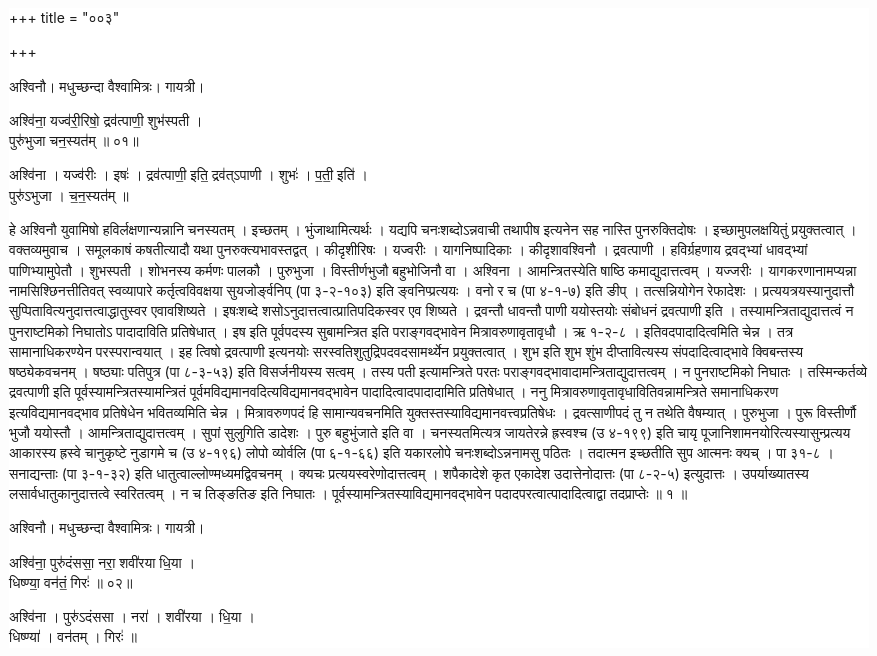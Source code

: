 +++
title = "००३"

+++


अश्विनौ। मधुच्छन्दा वैश्वामित्रः। गायत्री।

अश्वि॑ना॒ यज्व॑री॒रिषो॒ द्रव॑त्पाणी॒ शुभ॑स्पती ।  
पुरु॑भुजा चन॒स्यत॑म् ॥ ०१॥

अश्वि॑ना । यज्व॑रीः । इषः॑ । द्रव॑त्पाणी॒ इति॒ द्रव॑त्ऽपाणी । शुभः॑ । प॒ती॒ इति॑ ।  
पुरु॑ऽभुजा । च॒न॒स्यत॑म् ॥

हे अश्विनौ युवामिषो हविर्लक्षणान्यन्नानि चनस्यतम् । इच्छतम् । भुंजाथामित्यर्थः । यद्यपि चनःशब्दोऽन्नवाची तथापीष इत्यनेन सह नास्ति पुनरुक्तिदोषः । इच्छामुपलक्षयितुं प्रयुक्तत्वात् । वक्तव्यमुवाच । समूलकाषं कषतीत्यादौ यथा पुनरुक्त्यभावस्तद्वत् । कीदृशीरिषः । यज्वरीः । यागनिष्पादिकाः । कीदृशावश्विनौ । द्रवत्पाणी । हविर्ग्रहणाय द्रवद्भ्यां धावद्भ्यां पाणिभ्यामुपेतौ । शुभस्पती । शोभनस्य कर्मणः पालकौ । पुरुभुजा । विस्तीर्णभुजौ बहुभोजिनौ वा । अश्विना । आमन्त्रितस्येति षाष्ठि कमाद्युदात्तत्वम् । यज्जरीः । यागकरणानामप्यन्ना नामसिश्छिनत्तीतिवत् स्वव्यापारे कर्तृत्वविवक्षया सुयजोर्ङ्वनिप् (पा ३-२-१०३) इति ङ्वनिप्प्रत्ययः । वनो र च (पा ४-१-७) इति ङीप् । तत्सन्नियोगेन रेफादेशः । प्रत्ययत्रयस्यानुदात्तौ सुप्पितावित्यनुदात्तत्वाद्धातुस्वर एवावशिष्यते । इषःशब्दे शसोऽनुदात्तत्वात्प्रातिपदिकस्वर एव शिष्यते । द्रवन्तौ धावन्तौ पाणी ययोस्तयोः संबोधनं द्रवत्पाणी इति । तस्यामन्त्रिताद्युदात्तत्वं न पुनराष्टमिको निघातोऽ पादादाविति प्रतिषेधात् । इष इति पूर्वपदस्य सुबामन्त्रित इति पराङ्गवद्भावेन मित्रावरुणावृतावृधौ । ऋ १-२-८ । इतिवदपादादित्वमिति चेन्न । तत्र सामानाधिकरण्येन परस्परान्वयात् । इह त्विषो द्रवत्पाणी इत्यनयोः सरस्वतिशुतुद्रिपदवदसामर्थ्येन प्रयुक्तत्वात् । शुभ इति शुभ शुंभ दीप्तावित्यस्य संपदादित्वाद्भावे क्विबन्तस्य षष्ठ्येकवचनम् । षष्ठ्याः पतिपुत्र (पा ८-३-५३) इति विसर्जनीयस्य सत्वम् । तस्य पती इत्यामन्त्रिते परतः पराङ्गवद्भावादामन्त्रिताद्युदात्तत्वम् । न पुनराष्टमिको निघातः । तस्मिन्कर्तव्ये द्रवत्पाणी इति पूर्वस्यामन्त्रितस्यामन्त्रितं पूर्वमविद्यमानवदित्यविद्यमानवद्भावेन पादादित्वादपादादामिति प्रतिषेधात् । ननु मित्रावरुणावृतावृधावितिवन्नामन्त्रिते समानाधिकरण इत्यविद्यमानवद्भाव प्रतिषेधेन भवितव्यमिति चेन्न । मित्रावरुणपदं हि सामान्यवचनमिति युक्तस्तस्याविद्यमानवत्त्वप्रतिषेधः । द्रवत्साणीपदं तु न तथेति वैषम्यात् । पुरुभुजा । पुरू विस्तीर्णौ भुजौ ययोस्तौ । आमन्त्रिताद्युदात्तत्वम् । सुपां सुलुगिति डादेशः । पुरु बहुभुंजाते इति वा । चनस्यतमित्यत्र जायतेरन्ने ह्रस्वश्च (उ ४-१९९) इति चायृ पूजानिशामनयोरित्यस्यासुन्प्रत्यय आकारस्य ह्रस्वे चानुकृष्टे नुडागमे च (उ ४-१९६) लोपो व्योर्वलि (पा ६-१-६६) इति यकारलोपे चनःशब्दोऽन्ननामसु पठितः । तदात्मन इच्छतीति सुप आत्मनः क्यच् । पा ३१-८ । सनाद्यन्ताः (पा ३-१-३२) इति धातुत्वाल्लोण्मध्यमद्विवचनम् । क्यचः प्रत्ययस्वरेणोदात्तत्वम् । शपैकादेशे कृत एकादेश उदात्तेनोदात्तः (पा ८-२-५) इत्युदात्तः । उपर्याख्यातस्य लसार्वधातुकानुदात्तत्वे स्वरितत्वम् । न च तिङ्ङतिङ इति निघातः । पूर्वस्यामन्त्रितस्याविद्यमानवद्भावेन पदादपरत्वात्पादादित्वाद्वा तदप्राप्तेः ॥ १ ॥

अश्विनौ। मधुच्छन्दा वैश्वामित्रः। गायत्री।

अश्वि॑ना॒ पुरु॑दंससा॒ नरा॒ शवी॑रया धि॒या ।  
धिष्ण्या॒ वन॑तं॒ गिरः॑ ॥ ०२॥

अश्वि॑ना । पुरु॑ऽदंससा । नरा॑ । शवी॑रया । धि॒या ।  
धिष्ण्या॑ । वन॑तम् । गिरः॑ ॥
